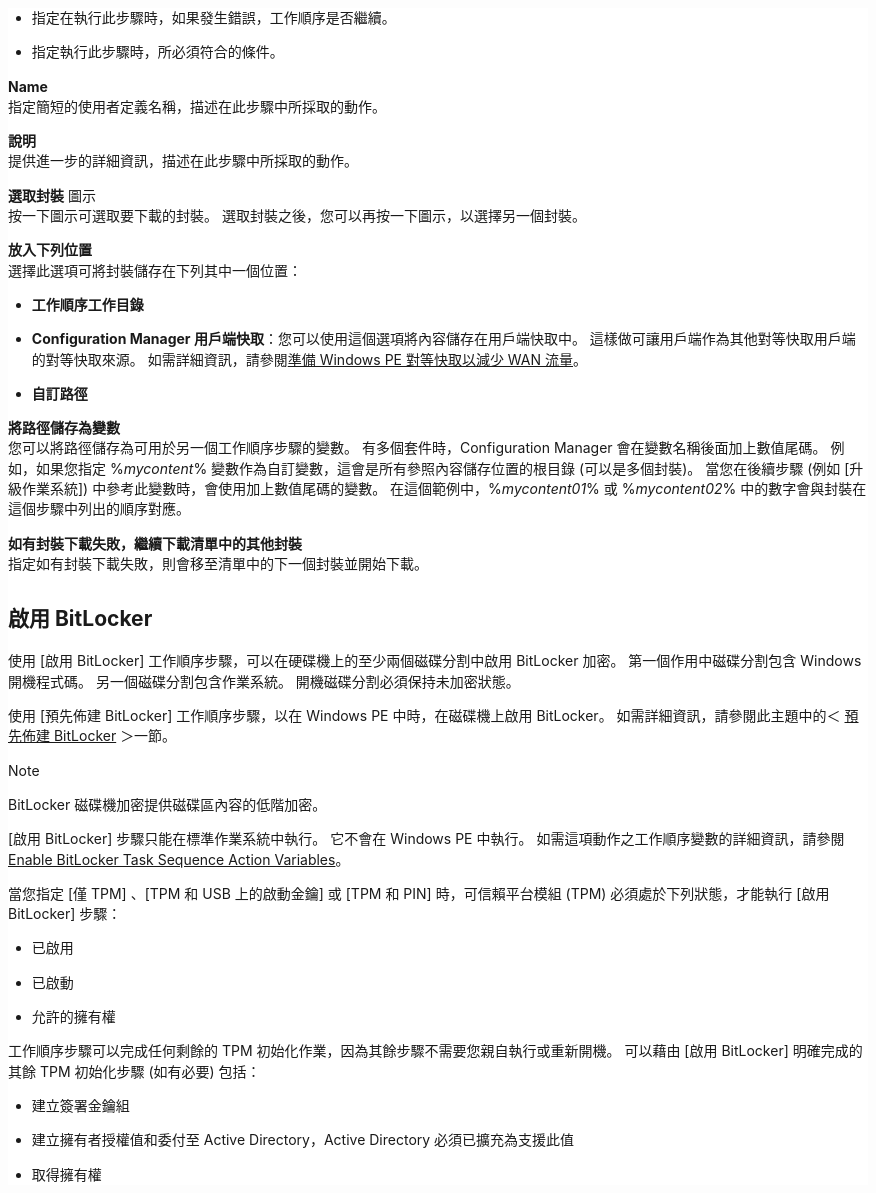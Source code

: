 -   指定在執行此步驟時，如果發生錯誤，工作順序是否繼續。  

-   指定執行此步驟時，所必須符合的條件。  

 **Name**  
 指定簡短的使用者定義名稱，描述在此步驟中所採取的動作。  

 **說明**  
 提供進一步的詳細資訊，描述在此步驟中所採取的動作。  

 **選取封裝** 圖示  
 按一下圖示可選取要下載的封裝。 選取封裝之後，您可以再按一下圖示，以選擇另一個封裝。  

 **放入下列位置**  
 選擇此選項可將封裝儲存在下列其中一個位置：  

-   **工作順序工作目錄**  

-   **Configuration Manager 用戶端快取**：您可以使用這個選項將內容儲存在用戶端快取中。 這樣做可讓用戶端作為其他對等快取用戶端的對等快取來源。 如需詳細資訊，請參閱[準備 Windows PE 對等快取以減少 WAN 流量](../get-started/prepare-windows-pe-peer-cache-to-reduce-wan-traffic.md)。  

-   **自訂路徑**  

 **將路徑儲存為變數**  
 您可以將路徑儲存為可用於另一個工作順序步驟的變數。 有多個套件時，Configuration Manager 會在變數名稱後面加上數值尾碼。 例如，如果您指定 %*mycontent*% 變數作為自訂變數，這會是所有參照內容儲存位置的根目錄 (可以是多個封裝)。 當您在後續步驟 (例如 [升級作業系統]) 中參考此變數時，會使用加上數值尾碼的變數。 在這個範例中，%*mycontent01*% 或 %*mycontent02*% 中的數字會與封裝在這個步驟中列出的順序對應。  

 **如有封裝下載失敗，繼續下載清單中的其他封裝**  
 指定如有封裝下載失敗，則會移至清單中的下一個封裝並開始下載。  

##  <a name="a-namebkmkenablebitlockera-enable-bitlocker"></a><a name="BKMK_EnableBitLocker"></a> 啟用 BitLocker  
 使用 [啟用 BitLocker]  工作順序步驟，可以在硬碟機上的至少兩個磁碟分割中啟用 BitLocker 加密。 第一個作用中磁碟分割包含 Windows 開機程式碼。 另一個磁碟分割包含作業系統。 開機磁碟分割必須保持未加密狀態。  

 使用 [預先佈建 BitLocker]  工作順序步驟，以在 Windows PE 中時，在磁碟機上啟用 BitLocker。 如需詳細資訊，請參閱此主題中的＜ [預先佈建 BitLocker](#BKMK_PreProvisionBitLocker) ＞一節。  

> [!NOTE]  
>  BitLocker 磁碟機加密提供磁碟區內容的低階加密。  

 [啟用 BitLocker]  步驟只能在標準作業系統中執行。 它不會在 Windows PE 中執行。 如需這項動作之工作順序變數的詳細資訊，請參閱 [Enable BitLocker Task Sequence Action Variables](task-sequence-action-variables.md#BKMK_EnableBitLocker)。  

 當您指定 [僅 TPM] 、[TPM 和 USB 上的啟動金鑰]  或 [TPM 和 PIN] 時，可信賴平台模組 (TPM) 必須處於下列狀態，才能執行 [啟用 BitLocker]  步驟：  

-   已啟用  

-   已啟動  

-   允許的擁有權  

 工作順序步驟可以完成任何剩餘的 TPM 初始化作業，因為其餘步驟不需要您親自執行或重新開機。 可以藉由 [啟用 BitLocker]  明確完成的其餘 TPM 初始化步驟 (如有必要) 包括：  

-   建立簽署金鑰組  

-   建立擁有者授權值和委付至 Active Directory，Active Directory 必須已擴充為支援此值  

-   取得擁有權  
